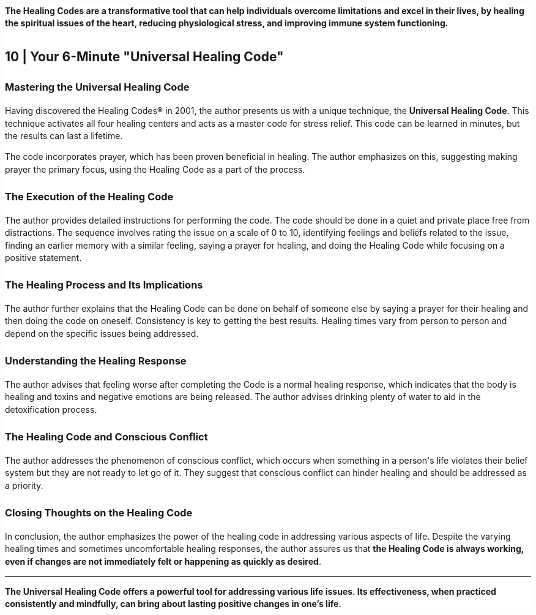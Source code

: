 
**The Healing Codes are a transformative tool that can help individuals overcome limitations and excel in their lives, by healing the spiritual issues of the heart, reducing physiological stress, and improving immune system functioning.**

## 10 | Your 6-Minute "Universal Healing Code"

### Mastering the Universal Healing Code

Having discovered the Healing Codes® in 2001, the author presents us with a unique technique, the **Universal Healing Code**. This technique activates all four healing centers and acts as a master code for stress relief. This code can be learned in minutes, but the results can last a lifetime. 

The code incorporates prayer, which has been proven beneficial in healing. The author emphasizes on this, suggesting making prayer the primary focus, using the Healing Code as a part of the process. 

### The Execution of the Healing Code

The author provides detailed instructions for performing the code. The code should be done in a quiet and private place free from distractions. The sequence involves rating the issue on a scale of 0 to 10, identifying feelings and beliefs related to the issue, finding an earlier memory with a similar feeling, saying a prayer for healing, and doing the Healing Code while focusing on a positive statement. 

### The Healing Process and Its Implications

The author further explains that the Healing Code can be done on behalf of someone else by saying a prayer for their healing and then doing the code on oneself. Consistency is key to getting the best results. Healing times vary from person to person and depend on the specific issues being addressed.

### Understanding the Healing Response

The author advises that feeling worse after completing the Code is a normal healing response, which indicates that the body is healing and toxins and negative emotions are being released. The author advises drinking plenty of water to aid in the detoxification process. 

### The Healing Code and Conscious Conflict

The author addresses the phenomenon of conscious conflict, which occurs when something in a person's life violates their belief system but they are not ready to let go of it. They suggest that conscious conflict can hinder healing and should be addressed as a priority. 

### Closing Thoughts on the Healing Code

In conclusion, the author emphasizes the power of the healing code in addressing various aspects of life. Despite the varying healing times and sometimes uncomfortable healing responses, the author assures us that **the Healing Code is always working, even if changes are not immediately felt or happening as quickly as desired**.

---

**The Universal Healing Code offers a powerful tool for addressing various life issues. Its effectiveness, when practiced consistently and mindfully, can bring about lasting positive changes in one’s life.**
